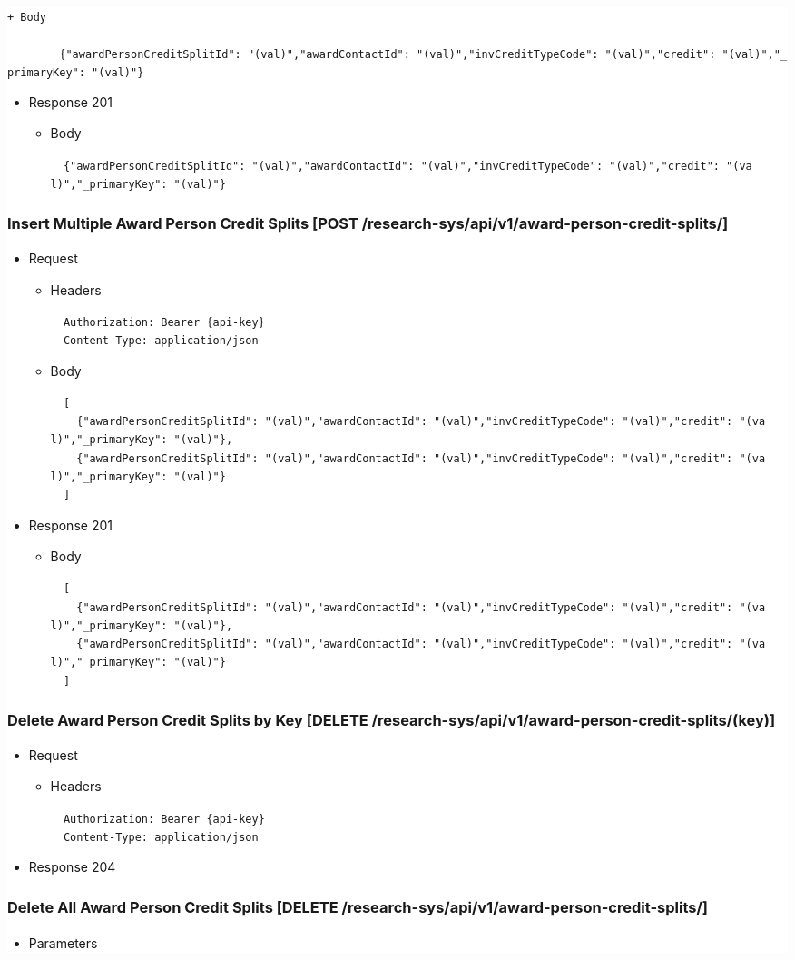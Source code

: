     + Body
    
            {"awardPersonCreditSplitId": "(val)","awardContactId": "(val)","invCreditTypeCode": "(val)","credit": "(val)","_primaryKey": "(val)"}
			
+ Response 201
    
    + Body
            
            {"awardPersonCreditSplitId": "(val)","awardContactId": "(val)","invCreditTypeCode": "(val)","credit": "(val)","_primaryKey": "(val)"}
            
### Insert Multiple Award Person Credit Splits [POST /research-sys/api/v1/award-person-credit-splits/]

+ Request

    + Headers

            Authorization: Bearer {api-key}   
            Content-Type: application/json

    + Body
    
            [
              {"awardPersonCreditSplitId": "(val)","awardContactId": "(val)","invCreditTypeCode": "(val)","credit": "(val)","_primaryKey": "(val)"},
              {"awardPersonCreditSplitId": "(val)","awardContactId": "(val)","invCreditTypeCode": "(val)","credit": "(val)","_primaryKey": "(val)"}
            ]
			
+ Response 201
    
    + Body
            
            [
              {"awardPersonCreditSplitId": "(val)","awardContactId": "(val)","invCreditTypeCode": "(val)","credit": "(val)","_primaryKey": "(val)"},
              {"awardPersonCreditSplitId": "(val)","awardContactId": "(val)","invCreditTypeCode": "(val)","credit": "(val)","_primaryKey": "(val)"}
            ]
            
### Delete Award Person Credit Splits by Key [DELETE /research-sys/api/v1/award-person-credit-splits/(key)]
	 
+ Request

    + Headers

            Authorization: Bearer {api-key}
            Content-Type: application/json

+ Response 204

### Delete All Award Person Credit Splits [DELETE /research-sys/api/v1/award-person-credit-splits/]

+ Parameters
